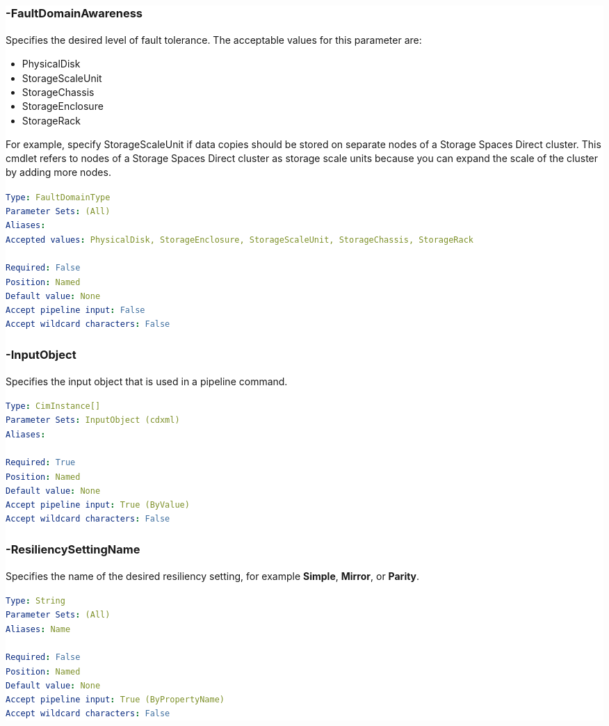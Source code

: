 ### -FaultDomainAwareness
Specifies the desired level of fault tolerance.
The acceptable values for this parameter are:

- PhysicalDisk
- StorageScaleUnit
- StorageChassis
- StorageEnclosure
- StorageRack

For example, specify StorageScaleUnit if data copies should be stored on separate nodes of a Storage Spaces Direct cluster.
This cmdlet refers to nodes of a Storage Spaces Direct cluster as storage scale units because you can expand the scale of the cluster by adding more nodes.

```yaml
Type: FaultDomainType
Parameter Sets: (All)
Aliases:
Accepted values: PhysicalDisk, StorageEnclosure, StorageScaleUnit, StorageChassis, StorageRack

Required: False
Position: Named
Default value: None
Accept pipeline input: False
Accept wildcard characters: False
```

### -InputObject
Specifies the input object that is used in a pipeline command.

```yaml
Type: CimInstance[]
Parameter Sets: InputObject (cdxml)
Aliases:

Required: True
Position: Named
Default value: None
Accept pipeline input: True (ByValue)
Accept wildcard characters: False
```

### -ResiliencySettingName
Specifies the name of the desired resiliency setting, for example **Simple**, **Mirror**, or **Parity**.

```yaml
Type: String
Parameter Sets: (All)
Aliases: Name

Required: False
Position: Named
Default value: None
Accept pipeline input: True (ByPropertyName)
Accept wildcard characters: False
```
